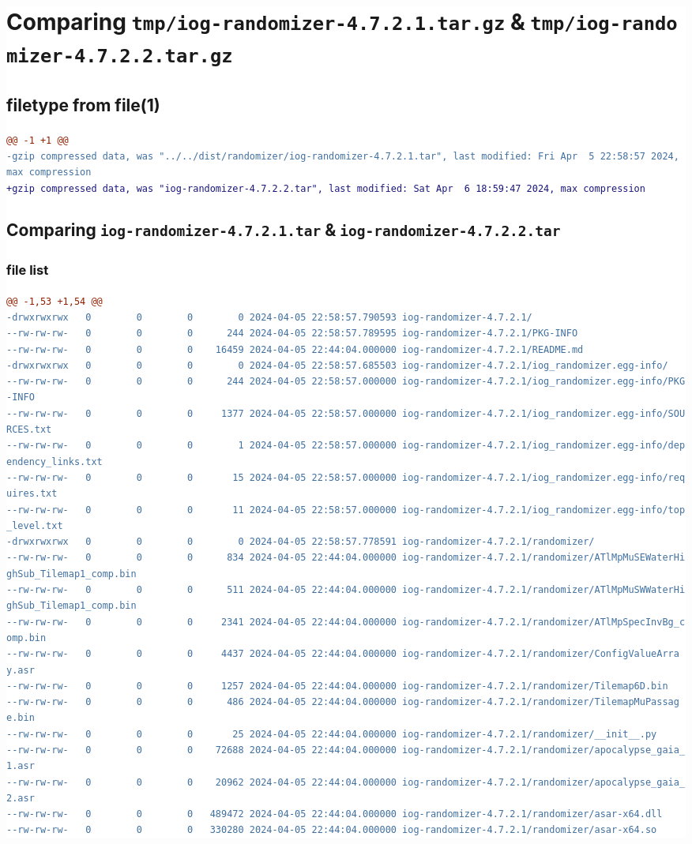 # Comparing `tmp/iog-randomizer-4.7.2.1.tar.gz` & `tmp/iog-randomizer-4.7.2.2.tar.gz`

## filetype from file(1)

```diff
@@ -1 +1 @@
-gzip compressed data, was "../../dist/randomizer/iog-randomizer-4.7.2.1.tar", last modified: Fri Apr  5 22:58:57 2024, max compression
+gzip compressed data, was "iog-randomizer-4.7.2.2.tar", last modified: Sat Apr  6 18:59:47 2024, max compression
```

## Comparing `iog-randomizer-4.7.2.1.tar` & `iog-randomizer-4.7.2.2.tar`

### file list

```diff
@@ -1,53 +1,54 @@
-drwxrwxrwx   0        0        0        0 2024-04-05 22:58:57.790593 iog-randomizer-4.7.2.1/
--rw-rw-rw-   0        0        0      244 2024-04-05 22:58:57.789595 iog-randomizer-4.7.2.1/PKG-INFO
--rw-rw-rw-   0        0        0    16459 2024-04-05 22:44:04.000000 iog-randomizer-4.7.2.1/README.md
-drwxrwxrwx   0        0        0        0 2024-04-05 22:58:57.685503 iog-randomizer-4.7.2.1/iog_randomizer.egg-info/
--rw-rw-rw-   0        0        0      244 2024-04-05 22:58:57.000000 iog-randomizer-4.7.2.1/iog_randomizer.egg-info/PKG-INFO
--rw-rw-rw-   0        0        0     1377 2024-04-05 22:58:57.000000 iog-randomizer-4.7.2.1/iog_randomizer.egg-info/SOURCES.txt
--rw-rw-rw-   0        0        0        1 2024-04-05 22:58:57.000000 iog-randomizer-4.7.2.1/iog_randomizer.egg-info/dependency_links.txt
--rw-rw-rw-   0        0        0       15 2024-04-05 22:58:57.000000 iog-randomizer-4.7.2.1/iog_randomizer.egg-info/requires.txt
--rw-rw-rw-   0        0        0       11 2024-04-05 22:58:57.000000 iog-randomizer-4.7.2.1/iog_randomizer.egg-info/top_level.txt
-drwxrwxrwx   0        0        0        0 2024-04-05 22:58:57.778591 iog-randomizer-4.7.2.1/randomizer/
--rw-rw-rw-   0        0        0      834 2024-04-05 22:44:04.000000 iog-randomizer-4.7.2.1/randomizer/ATlMpMuSEWaterHighSub_Tilemap1_comp.bin
--rw-rw-rw-   0        0        0      511 2024-04-05 22:44:04.000000 iog-randomizer-4.7.2.1/randomizer/ATlMpMuSWWaterHighSub_Tilemap1_comp.bin
--rw-rw-rw-   0        0        0     2341 2024-04-05 22:44:04.000000 iog-randomizer-4.7.2.1/randomizer/ATlMpSpecInvBg_comp.bin
--rw-rw-rw-   0        0        0     4437 2024-04-05 22:44:04.000000 iog-randomizer-4.7.2.1/randomizer/ConfigValueArray.asr
--rw-rw-rw-   0        0        0     1257 2024-04-05 22:44:04.000000 iog-randomizer-4.7.2.1/randomizer/Tilemap6D.bin
--rw-rw-rw-   0        0        0      486 2024-04-05 22:44:04.000000 iog-randomizer-4.7.2.1/randomizer/TilemapMuPassage.bin
--rw-rw-rw-   0        0        0       25 2024-04-05 22:44:04.000000 iog-randomizer-4.7.2.1/randomizer/__init__.py
--rw-rw-rw-   0        0        0    72688 2024-04-05 22:44:04.000000 iog-randomizer-4.7.2.1/randomizer/apocalypse_gaia_1.asr
--rw-rw-rw-   0        0        0    20962 2024-04-05 22:44:04.000000 iog-randomizer-4.7.2.1/randomizer/apocalypse_gaia_2.asr
--rw-rw-rw-   0        0        0   489472 2024-04-05 22:44:04.000000 iog-randomizer-4.7.2.1/randomizer/asar-x64.dll
--rw-rw-rw-   0        0        0   330280 2024-04-05 22:44:04.000000 iog-randomizer-4.7.2.1/randomizer/asar-x64.so
```